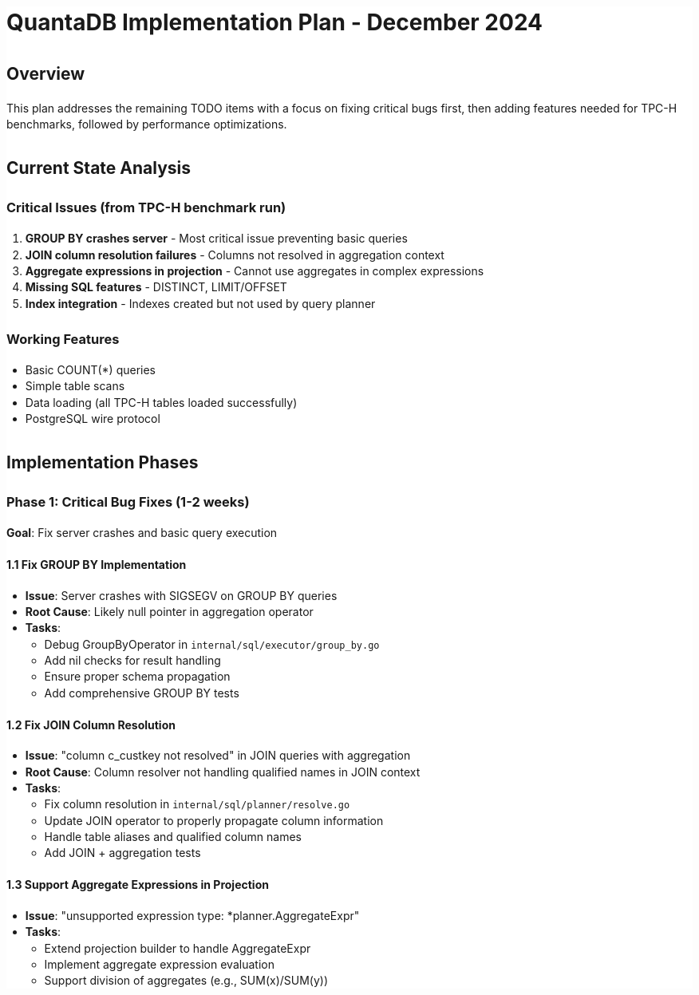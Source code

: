 # QuantaDB Implementation Plan - December 2024

## Overview
This plan addresses the remaining TODO items with a focus on fixing critical bugs first, then adding features needed for TPC-H benchmarks, followed by performance optimizations.

## Current State Analysis

### Critical Issues (from TPC-H benchmark run)
1. **GROUP BY crashes server** - Most critical issue preventing basic queries
2. **JOIN column resolution failures** - Columns not resolved in aggregation context
3. **Aggregate expressions in projection** - Cannot use aggregates in complex expressions
4. **Missing SQL features** - DISTINCT, LIMIT/OFFSET
5. **Index integration** - Indexes created but not used by query planner

### Working Features
- Basic COUNT(*) queries
- Simple table scans
- Data loading (all TPC-H tables loaded successfully)
- PostgreSQL wire protocol

## Implementation Phases

### Phase 1: Critical Bug Fixes (1-2 weeks)
**Goal**: Fix server crashes and basic query execution

#### 1.1 Fix GROUP BY Implementation
- **Issue**: Server crashes with SIGSEGV on GROUP BY queries
- **Root Cause**: Likely null pointer in aggregation operator
- **Tasks**:
  - Debug GroupByOperator in `internal/sql/executor/group_by.go`
  - Add nil checks for result handling
  - Ensure proper schema propagation
  - Add comprehensive GROUP BY tests

#### 1.2 Fix JOIN Column Resolution
- **Issue**: "column c_custkey not resolved" in JOIN queries with aggregation
- **Root Cause**: Column resolver not handling qualified names in JOIN context
- **Tasks**:
  - Fix column resolution in `internal/sql/planner/resolve.go`
  - Update JOIN operator to properly propagate column information
  - Handle table aliases and qualified column names
  - Add JOIN + aggregation tests

#### 1.3 Support Aggregate Expressions in Projection
- **Issue**: "unsupported expression type: *planner.AggregateExpr"
- **Tasks**:
  - Extend projection builder to handle AggregateExpr
  - Implement aggregate expression evaluation
  - Support division of aggregates (e.g., SUM(x)/SUM(y))
